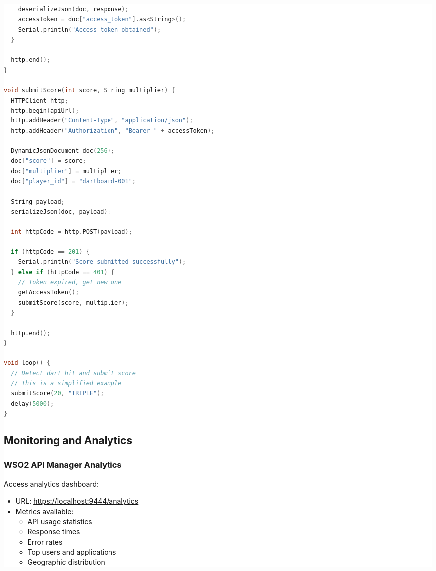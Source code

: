 ```cpp
    deserializeJson(doc, response);
    accessToken = doc["access_token"].as<String>();
    Serial.println("Access token obtained");
  }

  http.end();
}

void submitScore(int score, String multiplier) {
  HTTPClient http;
  http.begin(apiUrl);
  http.addHeader("Content-Type", "application/json");
  http.addHeader("Authorization", "Bearer " + accessToken);

  DynamicJsonDocument doc(256);
  doc["score"] = score;
  doc["multiplier"] = multiplier;
  doc["player_id"] = "dartboard-001";

  String payload;
  serializeJson(doc, payload);

  int httpCode = http.POST(payload);

  if (httpCode == 201) {
    Serial.println("Score submitted successfully");
  } else if (httpCode == 401) {
    // Token expired, get new one
    getAccessToken();
    submitScore(score, multiplier);
  }

  http.end();
}

void loop() {
  // Detect dart hit and submit score
  // This is a simplified example
  submitScore(20, "TRIPLE");
  delay(5000);
}
```

## Monitoring and Analytics

### WSO2 API Manager Analytics

Access analytics dashboard:

- URL: <https://localhost:9444/analytics>
- Metrics available:
  - API usage statistics
  - Response times
  - Error rates
  - Top users and applications
  - Geographic distribution
